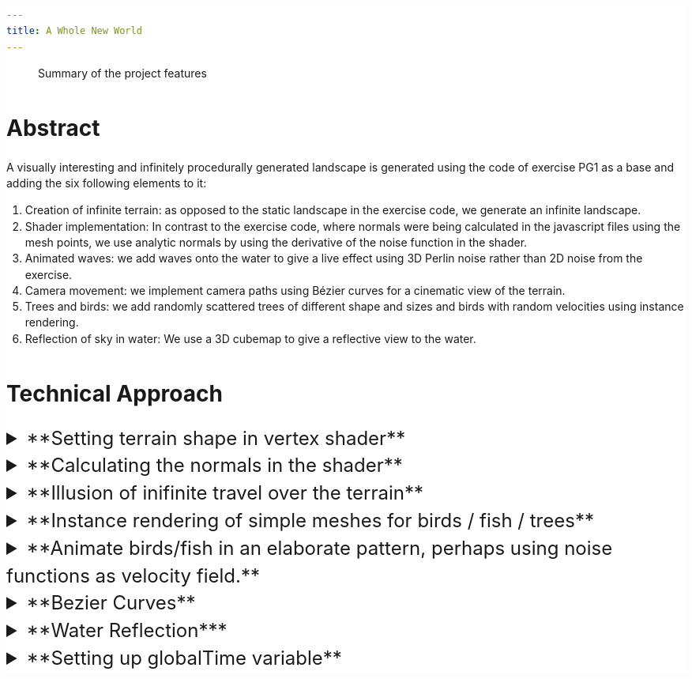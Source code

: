 ```yaml
---
title: A Whole New World
---
```


<figure>
<video src="images/water_animation.mov" width="600" controls=""><a href="images/water_animation.mov">Summary of the project features</a></video><figcaption aria-hidden="true">Summary of the project features</figcaption>
</figure>

# Abstract

A visually interesting and infinitely procedurally generated landscape is generated using the code of exercise PG1 as a base and adding the six following elements to it:

1. Creation of infinite terrain: as opposed to the static landscape in the exercise code, we generate an infinite landscape.
2. Shader implementation: In contrast to the exercise code, where normals were being calculated in the javascript files using the mesh points, we use analytic normals by using the derivative of the noise function in the shader.
3. Animated waves: we add waves onto the water to give a live effect using 3D Perlin noise rather than 2D noise from the exercise.
4. Camera movement: we implement camera paths using Bézier curves for a cinematic view of the terrain.
5. Trees and birds: we add randomly scattered trees of different shape and sizes and birds with random velocities using instance rendering.
6. Reflection of sky in water: We use a 3D cubemap to give a reflective view to the water.

# Technical Approach

<details><summary style="cursor:pointer; font-size: 24px">**Setting terrain shape in vertex shader**</summary></details>


<details><summary style="cursor:pointer; font-size: 24px">**Calculating the normals in the shader**</summary></details>

<details><summary style="cursor:pointer; font-size: 24px">**Illusion of inifinite travel over the terrain**</summary></details>



<details><summary style="cursor:pointer; font-size: 24px">**Instance rendering of simple meshes for birds / fish / trees**</summary></details>

<details><summary style="cursor:pointer; font-size: 24px">**Animate birds/fish in an elaborate pattern, perhaps using noise functions as velocity field.**</summary></details>

<details><summary style="cursor:pointer; font-size: 24px">**Bezier Curves**</summary></details>

<details><summary style="cursor:pointer; font-size: 24px">**Water Reflection***</summary></details>

<details><summary style="cursor:pointer; font-size: 24px">**Setting up globalTime variable**</summary></details>
